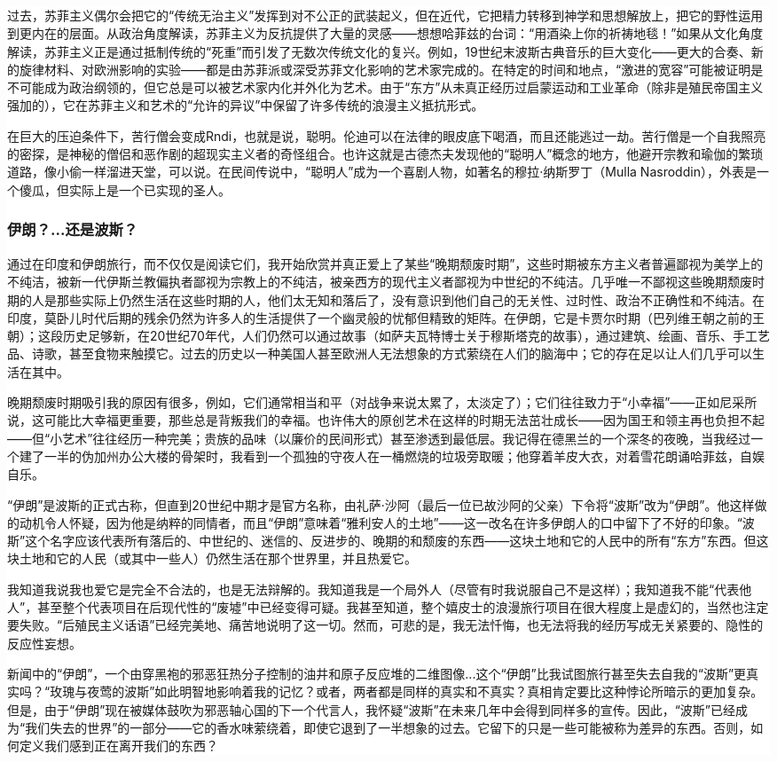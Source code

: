 过去，苏菲主义偶尔会把它的“传统无治主义”发挥到对不公正的武装起义，但在近代，它把精力转移到神学和思想解放上，把它的野性运用到更内在的层面。从政治角度解读，苏菲主义为反抗提供了大量的灵感——想想哈菲兹的台词：“用酒染上你的祈祷地毯！”如果从文化角度解读，苏菲主义正是通过抵制传统的“死重”而引发了无数次传统文化的复兴。例如，19世纪末波斯古典音乐的巨大变化——更大的合奏、新的旋律材料、对欧洲影响的实验——都是由苏菲派或深受苏菲文化影响的艺术家完成的。在特定的时间和地点，“激进的宽容”可能被证明是不可能成为政治纲领的，但它总是可以被艺术家内化并外化为艺术。由于“东方”从未真正经历过启蒙运动和工业革命（除非是殖民帝国主义强加的），它在苏菲主义和艺术的“允许的异议”中保留了许多传统的浪漫主义抵抗形式。

在巨大的压迫条件下，苦行僧会变成Rndi，也就是说，聪明。伦迪可以在法律的眼皮底下喝酒，而且还能逃过一劫。苦行僧是一个自我照亮的密探，是神秘的僧侣和恶作剧的超现实主义者的奇怪组合。也许这就是古德杰夫发现他的“聪明人”概念的地方，他避开宗教和瑜伽的繁琐道路，像小偷一样溜进天堂，可以说。在民间传说中，“聪明人”成为一个喜剧人物，如著名的穆拉·纳斯罗丁（Mulla Nasroddin），外表是一个傻瓜，但实际上是一个已实现的圣人。


### 伊朗？...还是波斯？

通过在印度和伊朗旅行，而不仅仅是阅读它们，我开始欣赏并真正爱上了某些“晚期颓废时期”，这些时期被东方主义者普遍鄙视为美学上的不纯洁，被新一代伊斯兰教偏执者鄙视为宗教上的不纯洁，被亲西方的现代主义者鄙视为中世纪的不纯洁。几乎唯一不鄙视这些晚期颓废时期的人是那些实际上仍然生活在这些时期的人，他们太无知和落后了，没有意识到他们自己的无关性、过时性、政治不正确性和不纯洁。在印度，莫卧儿时代后期的残余仍然为许多人的生活提供了一个幽灵般的忧郁但精致的矩阵。在伊朗，它是卡贾尔时期（巴列维王朝之前的王朝）；这段历史足够新，在20世纪70年代，人们仍然可以通过故事（如萨夫瓦特博士关于穆斯塔克的故事），通过建筑、绘画、音乐、手工艺品、诗歌，甚至食物来触摸它。过去的历史以一种美国人甚至欧洲人无法想象的方式萦绕在人们的脑海中；它的存在足以让人们几乎可以生活在其中。

晚期颓废时期吸引我的原因有很多，例如，它们通常相当和平（对战争来说太累了，太淡定了）；它们往往致力于“小幸福”——正如尼采所说，这可能比大幸福更重要，那些总是背叛我们的幸福。也许伟大的原创艺术在这样的时期无法茁壮成长——因为国王和领主再也负担不起——但“小艺术”往往经历一种完美；贵族的品味（以廉价的民间形式）甚至渗透到最低层。我记得在德黑兰的一个深冬的夜晚，当我经过一个建了一半的伪加州办公大楼的骨架时，我看到一个孤独的守夜人在一桶燃烧的垃圾旁取暖；他穿着羊皮大衣，对着雪花朗诵哈菲兹，自娱自乐。

“伊朗”是波斯的正式古称，但直到20世纪中期才是官方名称，由礼萨·沙阿（最后一位已故沙阿的父亲）下令将“波斯”改为“伊朗”。他这样做的动机令人怀疑，因为他是纳粹的同情者，而且“伊朗”意味着“雅利安人的土地”——这一改名在许多伊朗人的口中留下了不好的印象。“波斯”这个名字应该代表所有落后的、中世纪的、迷信的、反进步的、晚期的和颓废的东西——这块土地和它的人民中的所有“东方”东西。但这块土地和它的人民（或其中一些人）仍然生活在那个世界里，并且热爱它。

我知道我说我也爱它是完全不合法的，也是无法辩解的。我知道我是一个局外人（尽管有时我说服自己不是这样）；我知道我不能“代表他人”，甚至整个代表项目在后现代性的“废墟”中已经变得可疑。我甚至知道，整个嬉皮士的浪漫旅行项目在很大程度上是虚幻的，当然也注定要失败。“后殖民主义话语”已经完美地、痛苦地说明了这一切。然而，可悲的是，我无法忏悔，也无法将我的经历写成无关紧要的、隐性的反应性妄想。

新闻中的“伊朗”，一个由穿黑袍的邪恶狂热分子控制的油井和原子反应堆的二维图像...这个“伊朗”比我试图旅行甚至失去自我的“波斯”更真实吗？“玫瑰与夜莺的波斯”如此明智地影响着我的记忆？或者，两者都是同样的真实和不真实？真相肯定要比这种悖论所暗示的更加复杂。但是，由于“伊朗”现在被媒体鼓吹为邪恶轴心国的下一个代言人，我怀疑“波斯”在未来几年中会得到同样多的宣传。因此，“波斯”已经成为“我们失去的世界”的一部分——它的香水味萦绕着，即使它退到了一半想象的过去。它留下的只是一些可能被称为差异的东西。否则，如何定义我们感到正在离开我们的东西？
